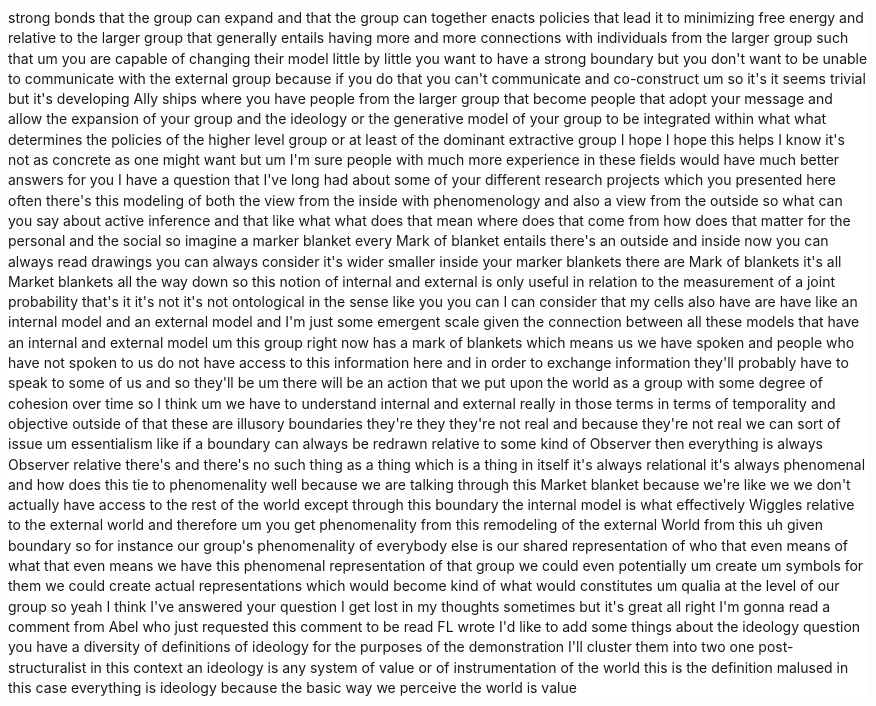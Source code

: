 strong bonds that the group can expand and that the group can together
enacts policies that lead it to minimizing free energy and relative to
the larger group that generally entails having more and
more connections with individuals from the larger group such that
um you are capable of changing their model little by little
you want to have a strong boundary but you don't want to be unable to communicate with the external group
because if you do that you can't communicate and co-construct
um so it's it seems trivial but it's developing Ally ships where you have people from
the larger group that become people that adopt your message and allow the expansion of your group and the ideology
or the generative model of your group to be integrated within what what determines the policies of the higher
level group or at least of the dominant extractive group I hope I hope this helps I know it's not as concrete as one
might want but um I'm sure people with much more experience in these fields
would have much better answers for you
I have a question that I've long had about some of your different research projects which you
presented here often there's this modeling of both the view from the
inside with phenomenology and also a view from the outside
so what can you say about active inference and that
like what what does that mean where does that come from how does that matter for the personal
and the social so imagine a marker blanket
every Mark of blanket entails there's an outside and inside now you can always
read drawings you can always consider it's wider smaller inside your marker
blankets there are Mark of blankets it's all Market blankets all the way down so this notion of internal and external
is only useful in relation to the measurement of a joint probability
that's it it's not
it's not ontological in the sense like you you can I can consider that my cells
also have are have like an internal model and an external model and I'm just
some emergent scale given the connection between all these models that have an
internal and external model um this group right now has a mark of
blankets which means us we have spoken and people who have not spoken to us do not have access to this information here
and in order to exchange information they'll probably have to speak to some of us and so they'll be
um there will be an action that we put upon the world as a group with some degree of
cohesion over time so I think um we have to understand internal and
external really in those terms in terms of temporality and objective
outside of that these are illusory boundaries they're they they're not real
and because they're not real we can sort of issue um essentialism like
if a boundary can always be redrawn relative to some kind of Observer then
everything is always Observer relative there's and there's no such thing as a
thing which is a thing in itself it's always relational it's always phenomenal and how does this tie to phenomenality
well because we are talking through this
Market blanket because we're like we we don't actually have access to the rest
of the world except through this boundary the internal model is what effectively
Wiggles relative to the external world and therefore um you get phenomenality from this
remodeling of the external World from this uh given boundary so for instance
our group's phenomenality of everybody else is our shared representation of who
that even means of what that even means we have this phenomenal representation of that group we could
even potentially um create um symbols for them we could create actual
representations which would become kind of what would constitutes um qualia at the level of our group so
yeah I think I've answered your question I get lost in my thoughts sometimes but
it's great all right I'm gonna read a comment from Abel who just requested this comment to be read
FL wrote I'd like to add some things about the ideology question you have a diversity
of definitions of ideology for the purposes of the demonstration I'll cluster them into two one
post-structuralist in this context an ideology is any system of value or of instrumentation of the world this is the
definition malused in this case everything is ideology because the basic way we perceive the world is value